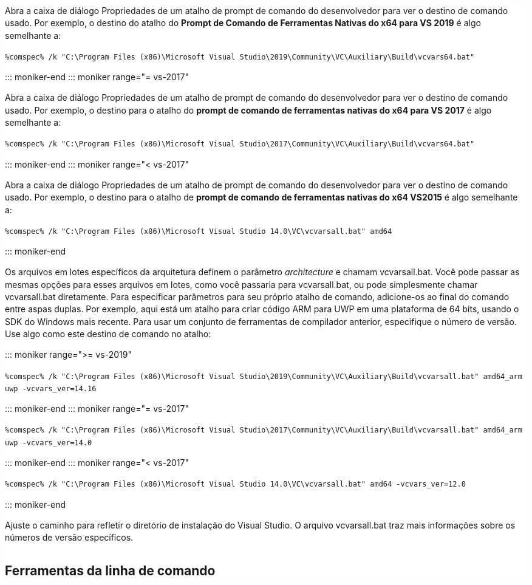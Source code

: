 Abra a caixa de diálogo Propriedades de um atalho de prompt de comando do desenvolvedor para ver o destino de comando usado. Por exemplo, o destino do atalho do **Prompt de Comando de Ferramentas Nativas do x64 para VS 2019** é algo semelhante a:

`%comspec% /k "C:\Program Files (x86)\Microsoft Visual Studio\2019\Community\VC\Auxiliary\Build\vcvars64.bat"`

::: moniker-end
::: moniker range="= vs-2017"

Abra a caixa de diálogo Propriedades de um atalho de prompt de comando do desenvolvedor para ver o destino de comando usado. Por exemplo, o destino para o atalho do **prompt de comando de ferramentas nativas do x64 para VS 2017** é algo semelhante a:

`%comspec% /k "C:\Program Files (x86)\Microsoft Visual Studio\2017\Community\VC\Auxiliary\Build\vcvars64.bat"`

::: moniker-end
::: moniker range="< vs-2017"

Abra a caixa de diálogo Propriedades de um atalho de prompt de comando do desenvolvedor para ver o destino de comando usado. Por exemplo, o destino para o atalho de **prompt de comando de ferramentas nativas do x64 VS2015** é algo semelhante a:

`%comspec% /k "C:\Program Files (x86)\Microsoft Visual Studio 14.0\VC\vcvarsall.bat" amd64`

::: moniker-end

Os arquivos em lotes específicos da arquitetura definem o parâmetro *architecture* e chamam vcvarsall.bat. Você pode passar as mesmas opções para esses arquivos em lotes, como você passaria para vcvarsall.bat, ou pode simplesmente chamar vcvarsall.bat diretamente. Para especificar parâmetros para seu próprio atalho de comando, adicione-os ao final do comando entre aspas duplas. Por exemplo, aqui está um atalho para criar código ARM para UWP em uma plataforma de 64 bits, usando o SDK do Windows mais recente. Para usar um conjunto de ferramentas de compilador anterior, especifique o número de versão. Use algo como este destino de comando no atalho:

::: moniker range=">= vs-2019"

`%comspec% /k "C:\Program Files (x86)\Microsoft Visual Studio\2019\Community\VC\Auxiliary\Build\vcvarsall.bat" amd64_arm uwp -vcvars_ver=14.16`

::: moniker-end
::: moniker range="= vs-2017"

`%comspec% /k "C:\Program Files (x86)\Microsoft Visual Studio\2017\Community\VC\Auxiliary\Build\vcvarsall.bat" amd64_arm uwp -vcvars_ver=14.0`

::: moniker-end
::: moniker range="< vs-2017"

`%comspec% /k "C:\Program Files (x86)\Microsoft Visual Studio 14.0\VC\vcvarsall.bat" amd64 -vcvars_ver=12.0`

::: moniker-end

Ajuste o caminho para refletir o diretório de instalação do Visual Studio. O arquivo vcvarsall.bat traz mais informações sobre os números de versão específicos.

## <a name="command-line-tools"></a>Ferramentas da linha de comando
